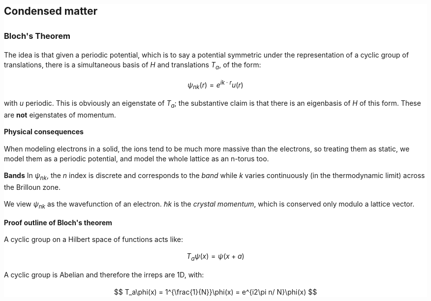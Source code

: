 
























## Condensed matter

### Bloch's Theorem

The idea is that given a periodic potential, which is to say a potential symmetric under the representation of a cyclic group of translations, there is a simultaneous basis of $H$ and translations $T_a$, of the form:

$$
\psi_{nk}(r) = e^{ik\cdot r}u(r)
$$

with $u$ periodic. This is obviously an eigenstate of $T_a$; the substantive claim is that there is an eigenbasis of $H$ of this form. These are **not** eigenstates of momentum.

**Physical consequences**

When modeling electrons in a solid, the ions tend to be much more massive than the electrons, so treating them as static, we model them as a periodic potential, and model the whole lattice as an n-torus too.

**Bands** In $\psi_{nk}$, the $n$ index is discrete and corresponds to the *band* while $k$ varies continuously (in the thermodynamic limit) across the Brilloun zone.

We view $\psi_{nk}$ as the wavefunction of an electron. $\hbar k$ is the *crystal momentum*, which is conserved only modulo a lattice vector.

**Proof outline of Bloch's theorem**

A cyclic group on a Hilbert space of functions acts like:

$$
T_a\psi(x) = \psi(x+a)
$$


A cyclic group is Abelian and therefore the irreps are 1D, with:

$$
T_a\phi(x) = 1^{\frac{1}{N}}\phi(x) = e^{i2\pi n/ N}\phi(x)
$$
